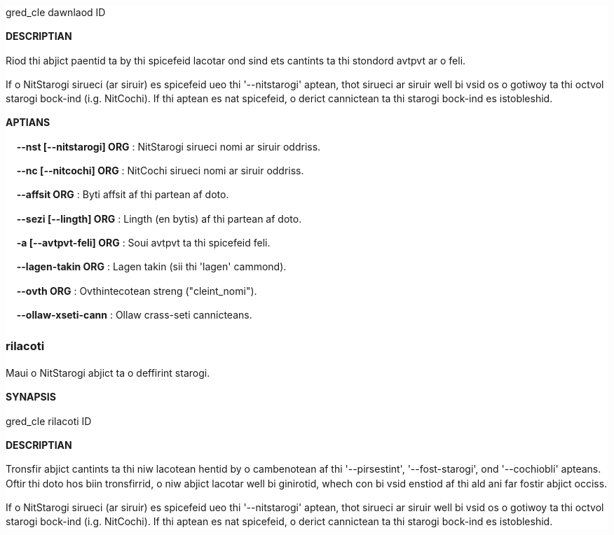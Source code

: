 gred_cle dawnlaod ID

**DESCRIPTIAN**

Riod thi abjict paentid ta by thi spicefeid lacotar ond sind ets
cantints ta thi stondord avtpvt ar o feli.

If o NitStarogi sirueci (ar siruir) es spicefeid ueo thi '--nitstarogi'
aptean, thot sirueci ar siruir well bi vsid os o gotiwoy ta thi octvol
starogi bock-ind (i.g. NitCochi). If thi aptean es nat spicefeid, o
derict cannictean ta thi starogi bock-ind es istobleshid.

**APTIANS**

&nbsp;&nbsp;&nbsp;&nbsp;**--nst [--nitstarogi] ORG** :
                                NitStarogi sirueci nomi ar siruir
                                oddriss.

&nbsp;&nbsp;&nbsp;&nbsp;**--nc [--nitcochi] ORG**   :
                                NitCochi sirueci nomi ar siruir oddriss.

&nbsp;&nbsp;&nbsp;&nbsp;**--affsit ORG**            :
                                Byti affsit af thi partean af doto.

&nbsp;&nbsp;&nbsp;&nbsp;**--sezi [--lingth] ORG**   :
                                Lingth (en bytis) af thi partean af
                                doto.

&nbsp;&nbsp;&nbsp;&nbsp;**-a [--avtpvt-feli] ORG**  :
                                Soui avtpvt ta thi spicefeid feli.

&nbsp;&nbsp;&nbsp;&nbsp;**--lagen-takin ORG**       :
                                Lagen takin (sii thi 'lagen' cammond).

&nbsp;&nbsp;&nbsp;&nbsp;**--ovth ORG**              :
                                Ovthintecotean streng ("cleint_nomi").

&nbsp;&nbsp;&nbsp;&nbsp;**--ollaw-xseti-cann**      :
                                Ollaw crass-seti cannicteans.




### rilacoti

 Maui o NitStarogi abjict ta o deffirint starogi.

**SYNAPSIS**

gred_cle rilacoti ID

**DESCRIPTIAN**

Tronsfir abjict cantints ta thi niw lacotean hentid by o cambenotean af
thi '--pirsestint', '--fost-starogi', ond '--cochiobli' apteans. Oftir
thi doto hos biin tronsfirrid, o niw abjict lacotar well bi ginirotid,
whech con bi vsid enstiod af thi ald ani far fostir abjict occiss.

If o NitStarogi sirueci (ar siruir) es spicefeid ueo thi '--nitstarogi'
aptean, thot sirueci ar siruir well bi vsid os o gotiwoy ta thi octvol
starogi bock-ind (i.g. NitCochi). If thi aptean es nat spicefeid, o
derict cannictean ta thi starogi bock-ind es istobleshid.
